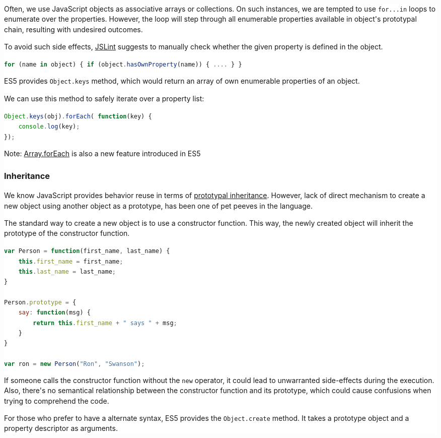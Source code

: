 Often, we use JavaScript objects as associative arrays or collections. On such instances, we are tempted to use `for...in` loops to enumerate over the properties. However, the loop will step through all enumerable properties available in object's prototypal chain, resulting with undesired outcomes.

To avoid such side effects, [JSLint](http://jslint.com) suggests to manually check whether the given property is defined in the object.

```javascript
for (name in object) { if (object.hasOwnProperty(name)) { .... } }
```

ES5 provides `Object.keys` method, which would return an array of own enumerable properties of an object.

We can use this method to safely iterate over a property list:

```javascript
Object.keys(obj).forEach( function(key) {
	console.log(key);
});
```

Note: [Array.forEach](https://developer.mozilla.org/en-US/docs/JavaScript/Reference/Global_Objects/Array/forEach) is also a new feature introduced in ES5

### Inheritance

We know JavaScript provides behavior reuse in terms of [prototypal inheritance](http://laktek.com/2011/02/02/understanding-prototypical-inheritance-in-javascript). However, lack of direct mechanism to create a new object using another object as a prototype, has been one of pet peeves in the language.

The standard way to create a new object is to use a constructor function. This way, the newly created object will inherit the prototype of the constructor function.

```javascript
var Person = function(first_name, last_name) {
	this.first_name = first_name;
	this.last_name = last_name;
}

Person.prototype = {
	say: function(msg) {
		return this.first_name + " says " + msg;
	}
}

var ron = new Person("Ron", "Swanson");
```

If someone calls the constructor function without the `new` operator, it could lead to unwarranted side-effects during the execution. Also, there's no semantical relationship between the constructor function and its prototype, which could cause confusions when trying to comprehend the code.

For those who prefer to have a alternate syntax, ES5 provides the `Object.create` method. It takes a prototype object and a property descriptor as arguments.
